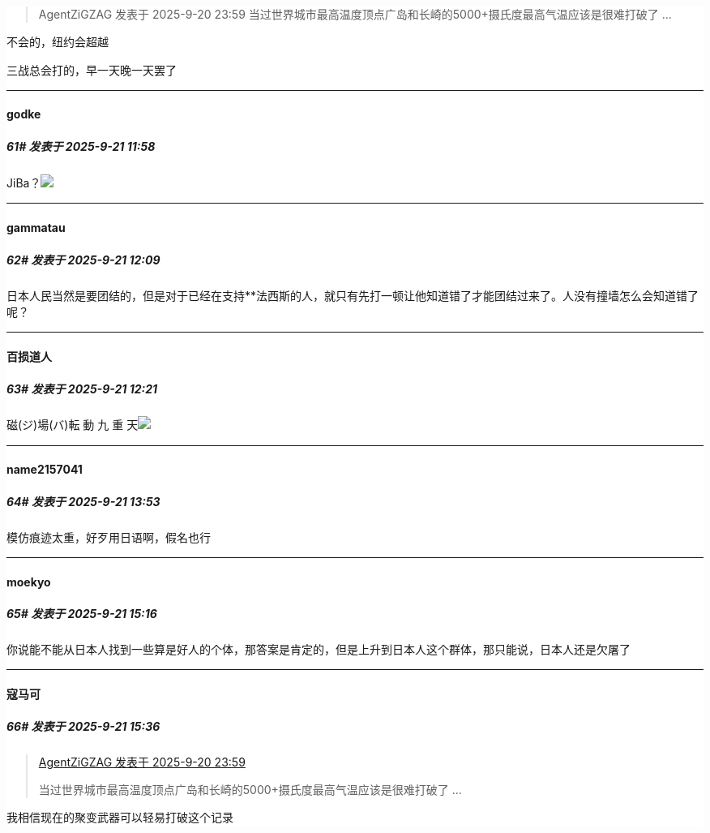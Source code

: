 <blockquote>AgentZiGZAG 发表于 2025-9-20 23:59
当过世界城市最高温度顶点广岛和长崎的5000+摄氏度最高气温应该是很难打破了 ...</blockquote>
不会的，纽约会超越

三战总会打的，早一天晚一天罢了


*****

####  godke  
##### 61#       发表于 2025-9-21 11:58

JiBa？<img src="https://static.stage1st.com/image/smiley/face2017/065.png" referrerpolicy="no-referrer">


*****

####  gammatau  
##### 62#       发表于 2025-9-21 12:09

日本人民当然是要团结的，但是对于已经在支持**法西斯的人，就只有先打一顿让他知道错了才能团结过来了。人没有撞墙怎么会知道错了呢？


*****

####  百损道人  
##### 63#       发表于 2025-9-21 12:21

磁(ジ)場(バ)転 動 九 重 天<img src="https://static.stage1st.com/image/smiley/face2017/056.gif" referrerpolicy="no-referrer">


*****

####  name2157041  
##### 64#       发表于 2025-9-21 13:53

模仿痕迹太重，好歹用日语啊，假名也行


*****

####  moekyo  
##### 65#       发表于 2025-9-21 15:16

你说能不能从日本人找到一些算是好人的个体，那答案是肯定的，但是上升到日本人这个群体，那只能说，日本人还是欠屠了


*****

####  寇马可  
##### 66#       发表于 2025-9-21 15:36

<blockquote><a href="httphttps://stage1st.com/2b/forum.php?mod=redirect&amp;goto=findpost&amp;pid=68463670&amp;ptid=2262583" target="_blank">AgentZiGZAG 发表于 2025-9-20 23:59</a>

当过世界城市最高温度顶点广岛和长崎的5000+摄氏度最高气温应该是很难打破了 ...</blockquote>
我相信现在的聚变武器可以轻易打破这个记录
